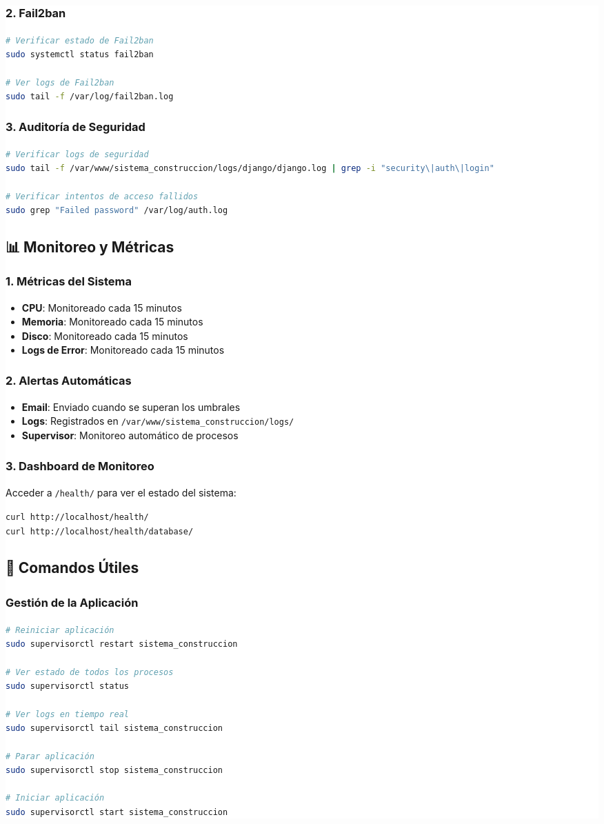 ### 2. Fail2ban
```bash
# Verificar estado de Fail2ban
sudo systemctl status fail2ban

# Ver logs de Fail2ban
sudo tail -f /var/log/fail2ban.log
```

### 3. Auditoría de Seguridad
```bash
# Verificar logs de seguridad
sudo tail -f /var/www/sistema_construccion/logs/django/django.log | grep -i "security\|auth\|login"

# Verificar intentos de acceso fallidos
sudo grep "Failed password" /var/log/auth.log
```

## 📊 Monitoreo y Métricas

### 1. Métricas del Sistema
- **CPU**: Monitoreado cada 15 minutos
- **Memoria**: Monitoreado cada 15 minutos
- **Disco**: Monitoreado cada 15 minutos
- **Logs de Error**: Monitoreado cada 15 minutos

### 2. Alertas Automáticas
- **Email**: Enviado cuando se superan los umbrales
- **Logs**: Registrados en `/var/www/sistema_construccion/logs/`
- **Supervisor**: Monitoreo automático de procesos

### 3. Dashboard de Monitoreo
Acceder a `/health/` para ver el estado del sistema:
```bash
curl http://localhost/health/
curl http://localhost/health/database/
```

## 🔧 Comandos Útiles

### Gestión de la Aplicación
```bash
# Reiniciar aplicación
sudo supervisorctl restart sistema_construccion

# Ver estado de todos los procesos
sudo supervisorctl status

# Ver logs en tiempo real
sudo supervisorctl tail sistema_construccion

# Parar aplicación
sudo supervisorctl stop sistema_construccion

# Iniciar aplicación
sudo supervisorctl start sistema_construccion
```
